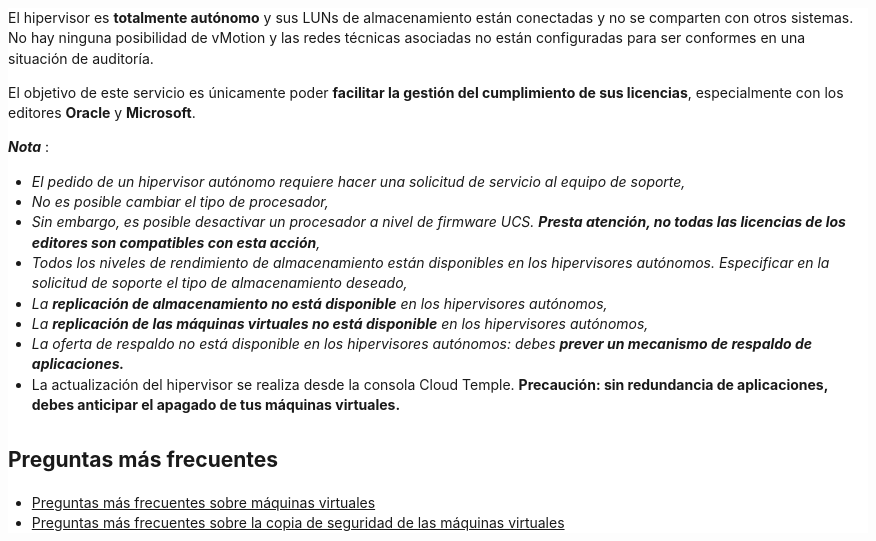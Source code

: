 El hipervisor es __totalmente autónomo__ y sus LUNs de almacenamiento están conectadas y no se comparten con otros sistemas.
No hay ninguna posibilidad de vMotion y las redes técnicas asociadas no están configuradas para ser conformes en una situación de auditoría.

El objetivo de este servicio es únicamente poder __facilitar la gestión del cumplimiento de sus licencias__, especialmente con los editores __Oracle__ y __Microsoft__.

*__Nota__* :

- *El pedido de un hipervisor autónomo requiere hacer una solicitud de servicio al equipo de soporte,*
- *No es posible cambiar el tipo de procesador,*
- *Sin embargo, es posible desactivar un procesador a nivel de firmware UCS. __Presta atención, no todas las licencias de los editores son compatibles con esta acción__,*
- *Todos los niveles de rendimiento de almacenamiento están disponibles en los hipervisores autónomos. Especificar en la solicitud de soporte el tipo de almacenamiento deseado,*
- *La __replicación de almacenamiento no está disponible__ en los hipervisores autónomos,*
- *La __replicación de las máquinas virtuales no está disponible__ en los hipervisores autónomos,*
- *La oferta de respaldo no está disponible en los hipervisores autónomos: debes __prever un mecanismo de respaldo de aplicaciones.__*
- La actualización del hipervisor se realiza desde la consola Cloud Temple. __Precaución: sin redundancia de aplicaciones, debes anticipar el apagado de tus máquinas virtuales.__

## Preguntas más frecuentes
- [Preguntas más frecuentes sobre máquinas virtuales](../faq/iaas/virtual_machine/virtual_machine.md)
- [Preguntas más frecuentes sobre la copia de seguridad de las máquinas virtuales](../faq/iaas/backup/backup.md)